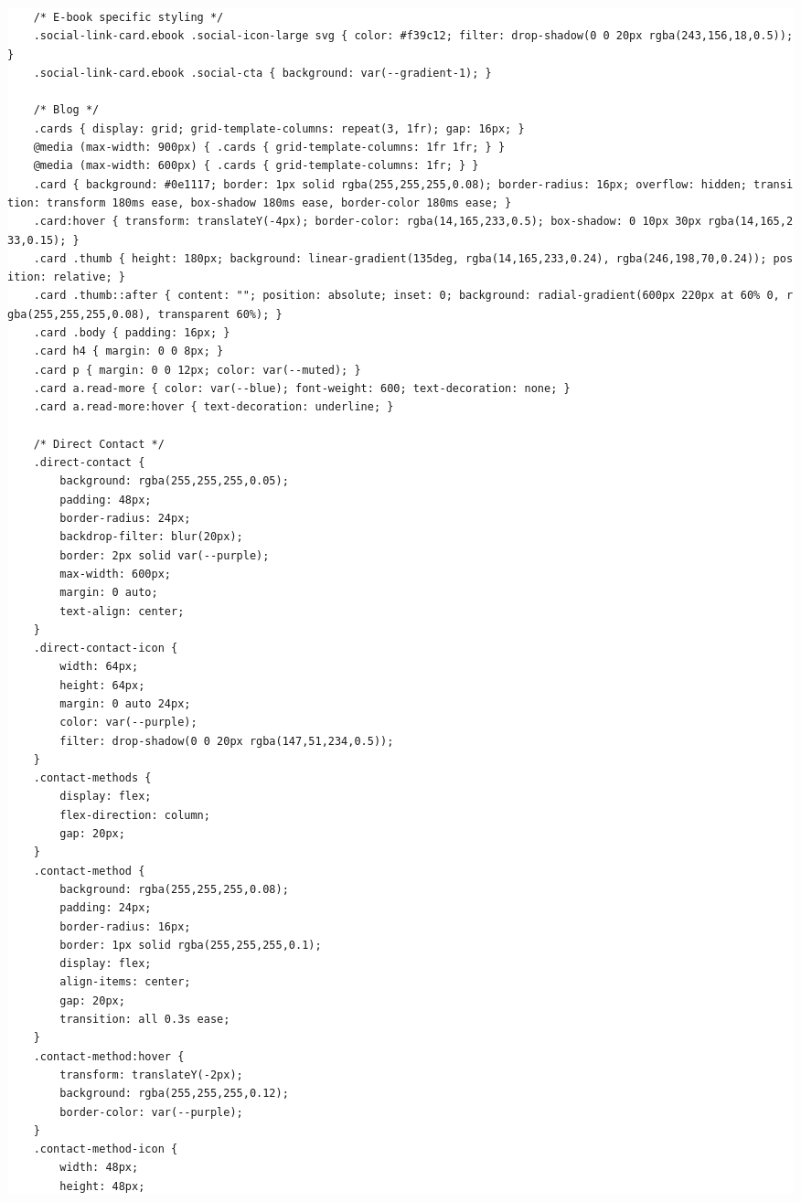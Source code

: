 		/* E-book specific styling */
		.social-link-card.ebook .social-icon-large svg { color: #f39c12; filter: drop-shadow(0 0 20px rgba(243,156,18,0.5)); }
		.social-link-card.ebook .social-cta { background: var(--gradient-1); }

		/* Blog */
		.cards { display: grid; grid-template-columns: repeat(3, 1fr); gap: 16px; }
		@media (max-width: 900px) { .cards { grid-template-columns: 1fr 1fr; } }
		@media (max-width: 600px) { .cards { grid-template-columns: 1fr; } }
		.card { background: #0e1117; border: 1px solid rgba(255,255,255,0.08); border-radius: 16px; overflow: hidden; transition: transform 180ms ease, box-shadow 180ms ease, border-color 180ms ease; }
		.card:hover { transform: translateY(-4px); border-color: rgba(14,165,233,0.5); box-shadow: 0 10px 30px rgba(14,165,233,0.15); }
		.card .thumb { height: 180px; background: linear-gradient(135deg, rgba(14,165,233,0.24), rgba(246,198,70,0.24)); position: relative; }
		.card .thumb::after { content: ""; position: absolute; inset: 0; background: radial-gradient(600px 220px at 60% 0, rgba(255,255,255,0.08), transparent 60%); }
		.card .body { padding: 16px; }
		.card h4 { margin: 0 0 8px; }
		.card p { margin: 0 0 12px; color: var(--muted); }
		.card a.read-more { color: var(--blue); font-weight: 600; text-decoration: none; }
		.card a.read-more:hover { text-decoration: underline; }

		/* Direct Contact */
		.direct-contact { 
			background: rgba(255,255,255,0.05); 
			padding: 48px; 
			border-radius: 24px; 
			backdrop-filter: blur(20px); 
			border: 2px solid var(--purple); 
			max-width: 600px; 
			margin: 0 auto; 
			text-align: center;
		}
		.direct-contact-icon { 
			width: 64px; 
			height: 64px; 
			margin: 0 auto 24px; 
			color: var(--purple); 
			filter: drop-shadow(0 0 20px rgba(147,51,234,0.5));
		}
		.contact-methods { 
			display: flex; 
			flex-direction: column; 
			gap: 20px; 
		}
		.contact-method { 
			background: rgba(255,255,255,0.08); 
			padding: 24px; 
			border-radius: 16px; 
			border: 1px solid rgba(255,255,255,0.1); 
			display: flex; 
			align-items: center; 
			gap: 20px; 
			transition: all 0.3s ease; 
		}
		.contact-method:hover { 
			transform: translateY(-2px); 
			background: rgba(255,255,255,0.12); 
			border-color: var(--purple); 
		}
		.contact-method-icon { 
			width: 48px; 
			height: 48px; 